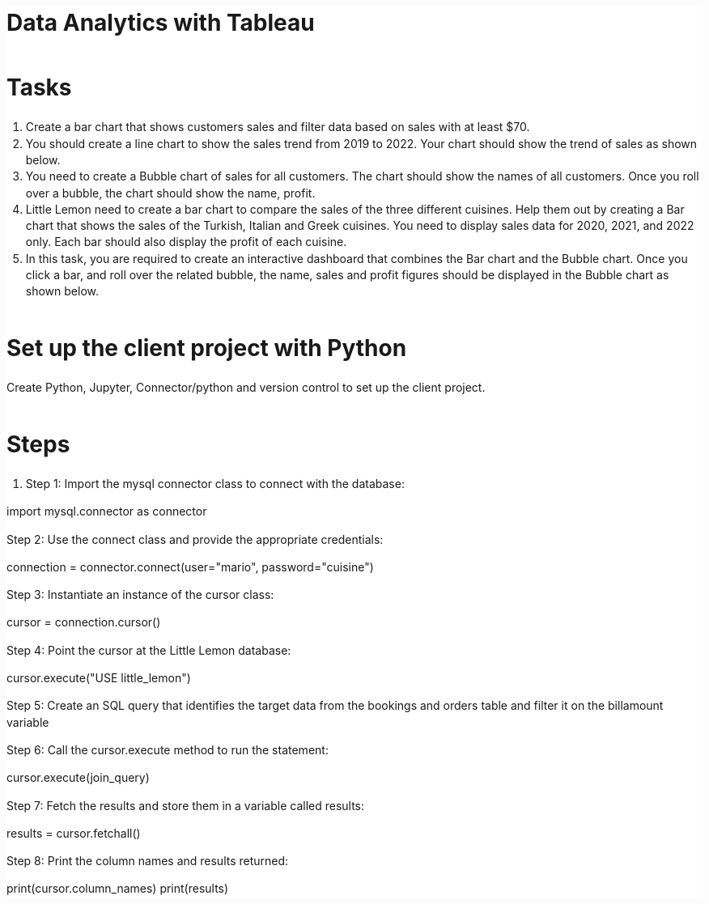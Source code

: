 
# Data Analytics with Tableau

# Tasks
1) Create a bar chart that shows customers sales and filter data based on sales with at least $70.
2) You should create a line chart to show the sales trend from 2019 to 2022. Your chart should show the trend of sales as shown below.
3) You need to create a Bubble chart of sales for all customers. The chart should show the names of all customers. Once you roll over a bubble, the chart should show the name, profit.
4) Little Lemon need to create a bar chart to compare the sales of the three different cuisines. Help them out by creating a Bar chart that shows the sales of the Turkish, Italian and Greek cuisines.
You need to display sales data for 2020, 2021, and 2022 only. 
Each bar should also display the profit of each cuisine.
5) In this task, you are required to create an interactive dashboard that combines the Bar chart and the Bubble chart. Once you click a bar, and roll over the related bubble, the name, sales and profit figures should be displayed in the Bubble chart as shown below.

# Set up the client project with Python
Create Python, Jupyter, Connector/python and version control to set up the client project.

# Steps
1) Step 1: Import the mysql connector class to connect with the database:

import mysql.connector as connector

Step 2: Use the connect class and provide the appropriate credentials:

connection = connector.connect(user="mario", password="cuisine")

Step 3: Instantiate an instance of the cursor class:

cursor = connection.cursor()

Step 4: Point the cursor at the Little Lemon database:

cursor.execute("USE little_lemon")

Step 5: Create an SQL query that identifies the target data from the bookings and orders table and filter it on the billamount variable

Step 6: Call the cursor.execute method to run the statement:

cursor.execute(join_query)

Step 7: Fetch the results and store them in a variable called results:

results = cursor.fetchall()

Step 8: Print the column names and results returned:

print(cursor.column_names)
print(results)
